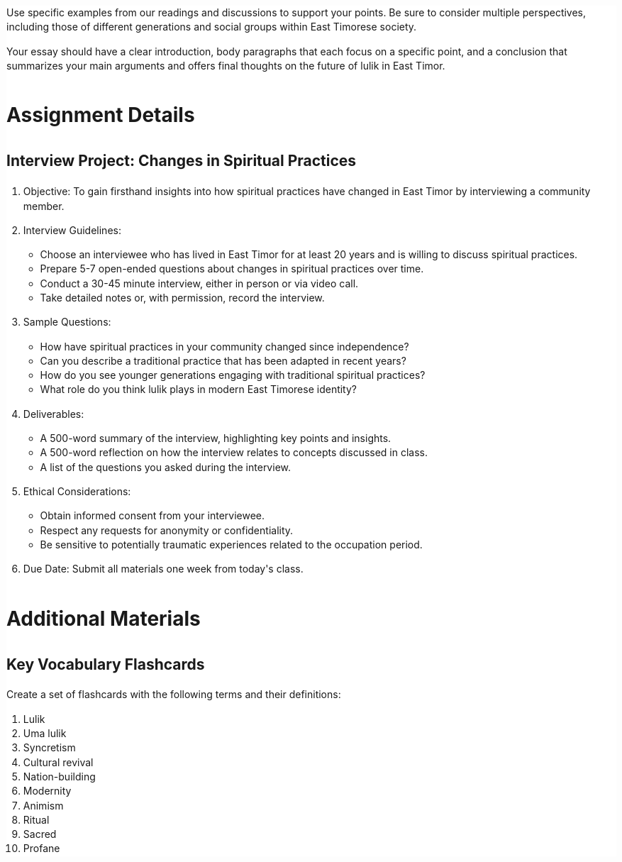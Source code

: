 Use specific examples from our readings and discussions to support your points. Be sure to consider multiple perspectives, including those of different generations and social groups within East Timorese society.

Your essay should have a clear introduction, body paragraphs that each focus on a specific point, and a conclusion that summarizes your main arguments and offers final thoughts on the future of lulik in East Timor.

# Assignment Details

## Interview Project: Changes in Spiritual Practices

1. Objective: To gain firsthand insights into how spiritual practices have changed in East Timor by interviewing a community member.

2. Interview Guidelines:
   - Choose an interviewee who has lived in East Timor for at least 20 years and is willing to discuss spiritual practices.
   - Prepare 5-7 open-ended questions about changes in spiritual practices over time.
   - Conduct a 30-45 minute interview, either in person or via video call.
   - Take detailed notes or, with permission, record the interview.

3. Sample Questions:
   - How have spiritual practices in your community changed since independence?
   - Can you describe a traditional practice that has been adapted in recent years?
   - How do you see younger generations engaging with traditional spiritual practices?
   - What role do you think lulik plays in modern East Timorese identity?

4. Deliverables:
   - A 500-word summary of the interview, highlighting key points and insights.
   - A 500-word reflection on how the interview relates to concepts discussed in class.
   - A list of the questions you asked during the interview.

5. Ethical Considerations:
   - Obtain informed consent from your interviewee.
   - Respect any requests for anonymity or confidentiality.
   - Be sensitive to potentially traumatic experiences related to the occupation period.

6. Due Date: Submit all materials one week from today's class.

# Additional Materials

## Key Vocabulary Flashcards

Create a set of flashcards with the following terms and their definitions:

1. Lulik
2. Uma lulik
3. Syncretism
4. Cultural revival
5. Nation-building
6. Modernity
7. Animism
8. Ritual
9. Sacred
10. Profane
